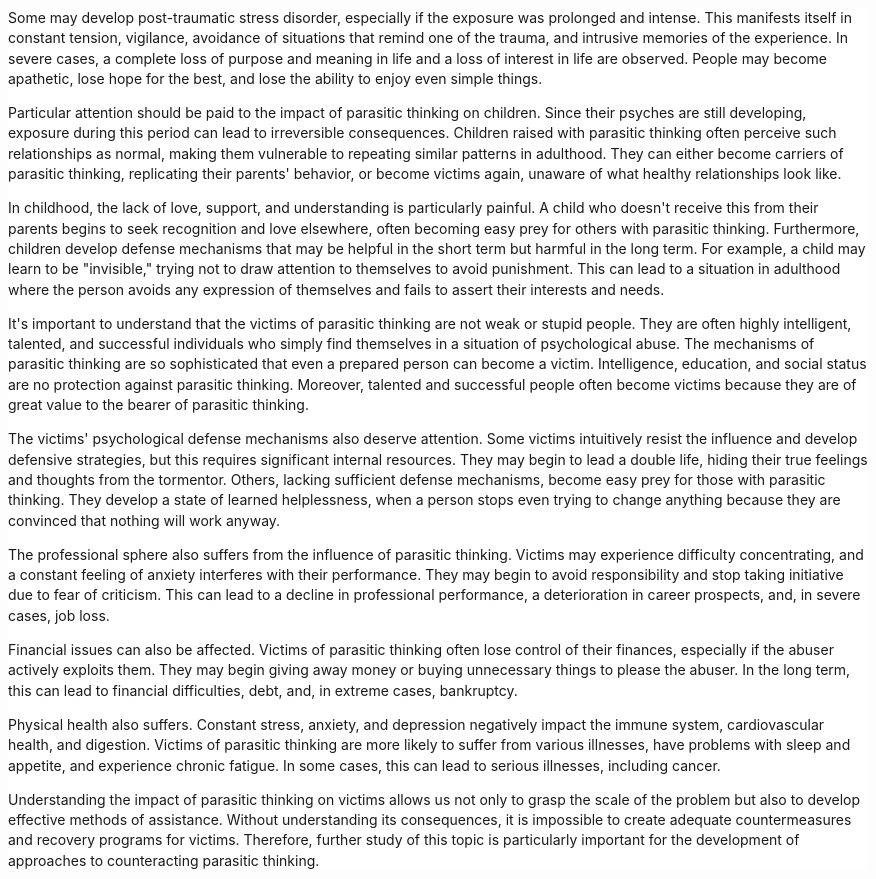 Some may develop post-traumatic stress disorder, especially if the exposure was prolonged and intense. This manifests itself in constant tension, vigilance, avoidance of situations that remind one of the trauma, and intrusive memories of the experience. In severe cases, a complete loss of purpose and meaning in life and a loss of interest in life are observed. People may become apathetic, lose hope for the best, and lose the ability to enjoy even simple things.

Particular attention should be paid to the impact of parasitic thinking on children. Since their psyches are still developing, exposure during this period can lead to irreversible consequences. Children raised with parasitic thinking often perceive such relationships as normal, making them vulnerable to repeating similar patterns in adulthood. They can either become carriers of parasitic thinking, replicating their parents' behavior, or become victims again, unaware of what healthy relationships look like.

In childhood, the lack of love, support, and understanding is particularly painful. A child who doesn't receive this from their parents begins to seek recognition and love elsewhere, often becoming easy prey for others with parasitic thinking. Furthermore, children develop defense mechanisms that may be helpful in the short term but harmful in the long term. For example, a child may learn to be "invisible," trying not to draw attention to themselves to avoid punishment. This can lead to a situation in adulthood where the person avoids any expression of themselves and fails to assert their interests and needs.

It's important to understand that the victims of parasitic thinking are not weak or stupid people. They are often highly intelligent, talented, and successful individuals who simply find themselves in a situation of psychological abuse. The mechanisms of parasitic thinking are so sophisticated that even a prepared person can become a victim. Intelligence, education, and social status are no protection against parasitic thinking. Moreover, talented and successful people often become victims because they are of great value to the bearer of parasitic thinking.

The victims' psychological defense mechanisms also deserve attention. Some victims intuitively resist the influence and develop defensive strategies, but this requires significant internal resources. They may begin to lead a double life, hiding their true feelings and thoughts from the tormentor. Others, lacking sufficient defense mechanisms, become easy prey for those with parasitic thinking. They develop a state of learned helplessness, when a person stops even trying to change anything because they are convinced that nothing will work anyway.

The professional sphere also suffers from the influence of parasitic thinking. Victims may experience difficulty concentrating, and a constant feeling of anxiety interferes with their performance. They may begin to avoid responsibility and stop taking initiative due to fear of criticism. This can lead to a decline in professional performance, a deterioration in career prospects, and, in severe cases, job loss.

Financial issues can also be affected. Victims of parasitic thinking often lose control of their finances, especially if the abuser actively exploits them. They may begin giving away money or buying unnecessary things to please the abuser. In the long term, this can lead to financial difficulties, debt, and, in extreme cases, bankruptcy.

Physical health also suffers. Constant stress, anxiety, and depression negatively impact the immune system, cardiovascular health, and digestion. Victims of parasitic thinking are more likely to suffer from various illnesses, have problems with sleep and appetite, and experience chronic fatigue. In some cases, this can lead to serious illnesses, including cancer.

Understanding the impact of parasitic thinking on victims allows us not only to grasp the scale of the problem but also to develop effective methods of assistance. Without understanding its consequences, it is impossible to create adequate countermeasures and recovery programs for victims. Therefore, further study of this topic is particularly important for the development of approaches to counteracting parasitic thinking.
